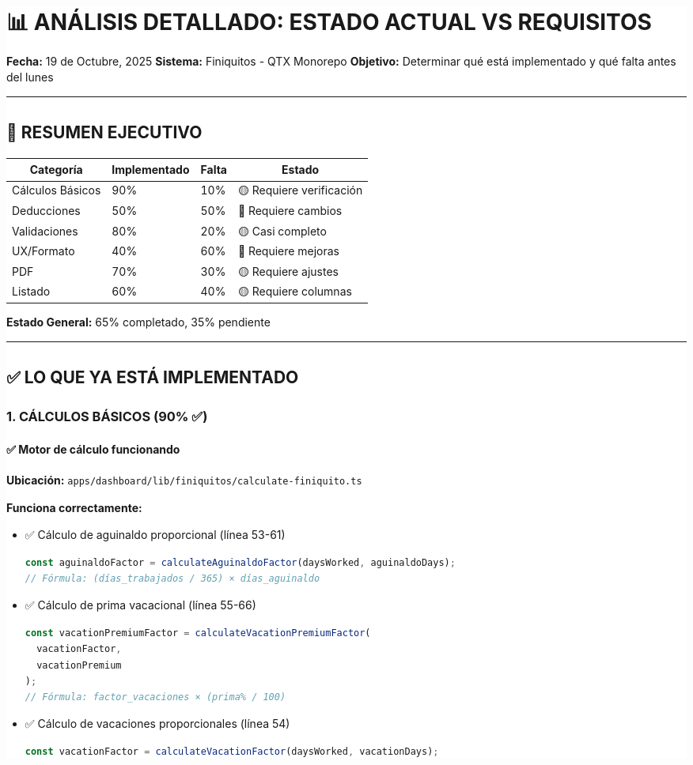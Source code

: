 # 📊 ANÁLISIS DETALLADO: ESTADO ACTUAL VS REQUISITOS

**Fecha:** 19 de Octubre, 2025
**Sistema:** Finiquitos - QTX Monorepo
**Objetivo:** Determinar qué está implementado y qué falta antes del lunes

---

## 🎯 RESUMEN EJECUTIVO

| Categoría | Implementado | Falta | Estado |
|-----------|--------------|-------|--------|
| Cálculos Básicos | 90% | 10% | 🟡 Requiere verificación |
| Deducciones | 50% | 50% | 🔴 Requiere cambios |
| Validaciones | 80% | 20% | 🟡 Casi completo |
| UX/Formato | 40% | 60% | 🔴 Requiere mejoras |
| PDF | 70% | 30% | 🟡 Requiere ajustes |
| Listado | 60% | 40% | 🟡 Requiere columnas |

**Estado General:** 65% completado, 35% pendiente

---

## ✅ LO QUE YA ESTÁ IMPLEMENTADO

### 1. CÁLCULOS BÁSICOS (90% ✅)

#### ✅ Motor de cálculo funcionando
**Ubicación:** `apps/dashboard/lib/finiquitos/calculate-finiquito.ts`

**Funciona correctamente:**
- ✅ Cálculo de aguinaldo proporcional (línea 53-61)
  ```typescript
  const aguinaldoFactor = calculateAguinaldoFactor(daysWorked, aguinaldoDays);
  // Fórmula: (días_trabajados / 365) × días_aguinaldo
  ```

- ✅ Cálculo de prima vacacional (línea 55-66)
  ```typescript
  const vacationPremiumFactor = calculateVacationPremiumFactor(
    vacationFactor,
    vacationPremium
  );
  // Fórmula: factor_vacaciones × (prima% / 100)
  ```

- ✅ Cálculo de vacaciones proporcionales (línea 54)
  ```typescript
  const vacationFactor = calculateVacationFactor(daysWorked, vacationDays);
  ```
